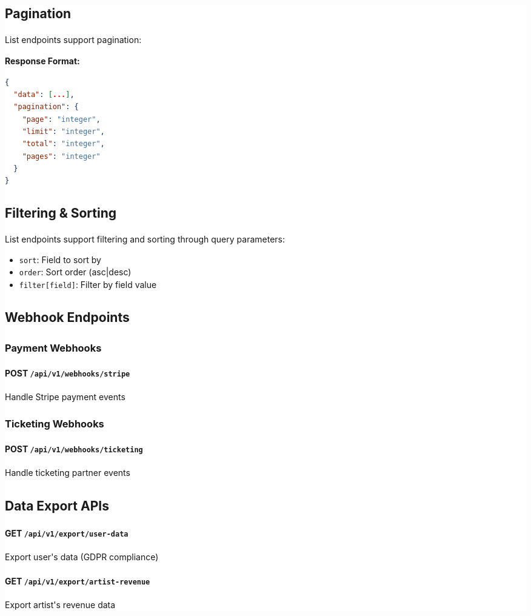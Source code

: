 ## Pagination

List endpoints support pagination:

**Response Format:**
```json
{
  "data": [...],
  "pagination": {
    "page": "integer",
    "limit": "integer",
    "total": "integer",
    "pages": "integer"
  }
}
```

## Filtering & Sorting

List endpoints support filtering and sorting through query parameters:

- `sort`: Field to sort by
- `order`: Sort order (asc|desc)
- `filter[field]`: Filter by field value

## Webhook Endpoints

### Payment Webhooks

#### POST `/api/v1/webhooks/stripe`
Handle Stripe payment events

### Ticketing Webhooks

#### POST `/api/v1/webhooks/ticketing`
Handle ticketing partner events

## Data Export APIs

#### GET `/api/v1/export/user-data`
Export user's data (GDPR compliance)

#### GET `/api/v1/export/artist-revenue`
Export artist's revenue data